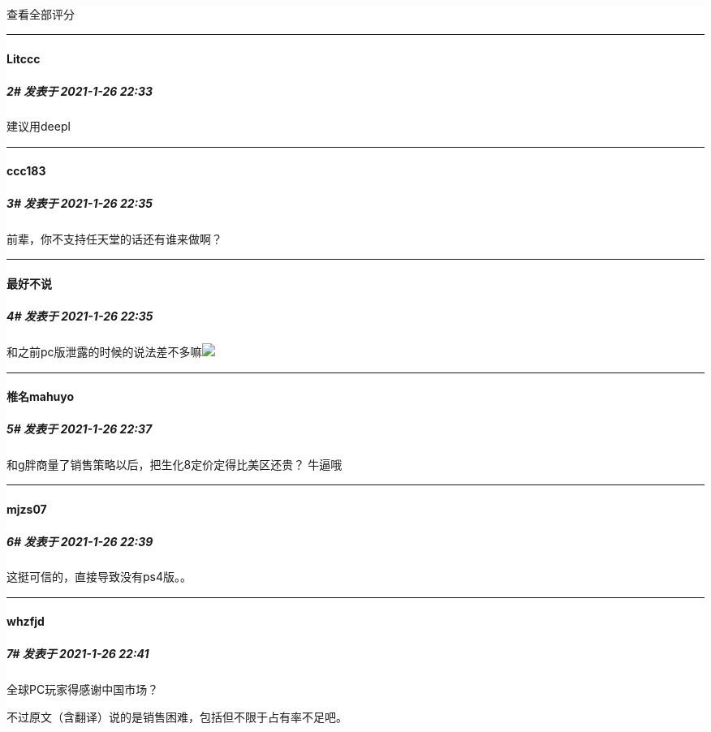 
查看全部评分


-----

####  Litccc  
##### 2#       发表于 2021-1-26 22:33


建议用deepl


-----

####  ccc183  
##### 3#       发表于 2021-1-26 22:35


前辈，你不支持任天堂的话还有谁来做啊？


-----

####  最好不说  
##### 4#       发表于 2021-1-26 22:35


和之前pc版泄露的时候的说法差不多嘛<img src="https://static.saraba1st.com/image/smiley/face2017/009.gif" referrerpolicy="no-referrer">


-----

####  椎名mahuyo  
##### 5#       发表于 2021-1-26 22:37


和g胖商量了销售策略以后，把生化8定价定得比美区还贵？
牛逼哦


-----

####  mjzs07  
##### 6#       发表于 2021-1-26 22:39


这挺可信的，直接导致没有ps4版。。


-----

####  whzfjd  
##### 7#       发表于 2021-1-26 22:41


全球PC玩家得感谢中国市场？

不过原文（含翻译）说的是销售困难，包括但不限于占有率不足吧。
